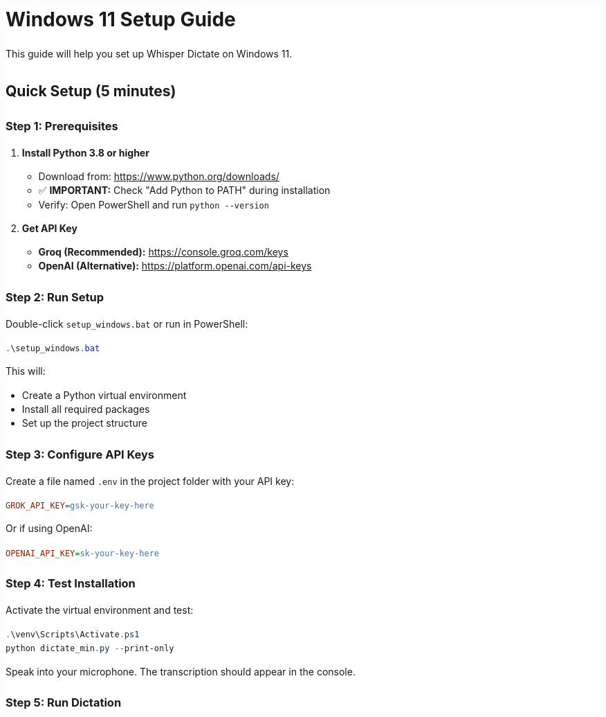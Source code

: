 # Windows 11 Setup Guide

This guide will help you set up Whisper Dictate on Windows 11.

## Quick Setup (5 minutes)

### Step 1: Prerequisites

1. **Install Python 3.8 or higher**
   - Download from: https://www.python.org/downloads/
   - ✅ **IMPORTANT:** Check "Add Python to PATH" during installation
   - Verify: Open PowerShell and run `python --version`

2. **Get API Key**
   - **Groq (Recommended):** https://console.groq.com/keys
   - **OpenAI (Alternative):** https://platform.openai.com/api-keys

### Step 2: Run Setup

Double-click `setup_windows.bat` or run in PowerShell:

```powershell
.\setup_windows.bat
```

This will:
- Create a Python virtual environment
- Install all required packages
- Set up the project structure

### Step 3: Configure API Keys

Create a file named `.env` in the project folder with your API key:

```ini
GROK_API_KEY=gsk-your-key-here
```

Or if using OpenAI:

```ini
OPENAI_API_KEY=sk-your-key-here
```

### Step 4: Test Installation

Activate the virtual environment and test:

```powershell
.\venv\Scripts\Activate.ps1
python dictate_min.py --print-only
```

Speak into your microphone. The transcription should appear in the console.

### Step 5: Run Dictation
